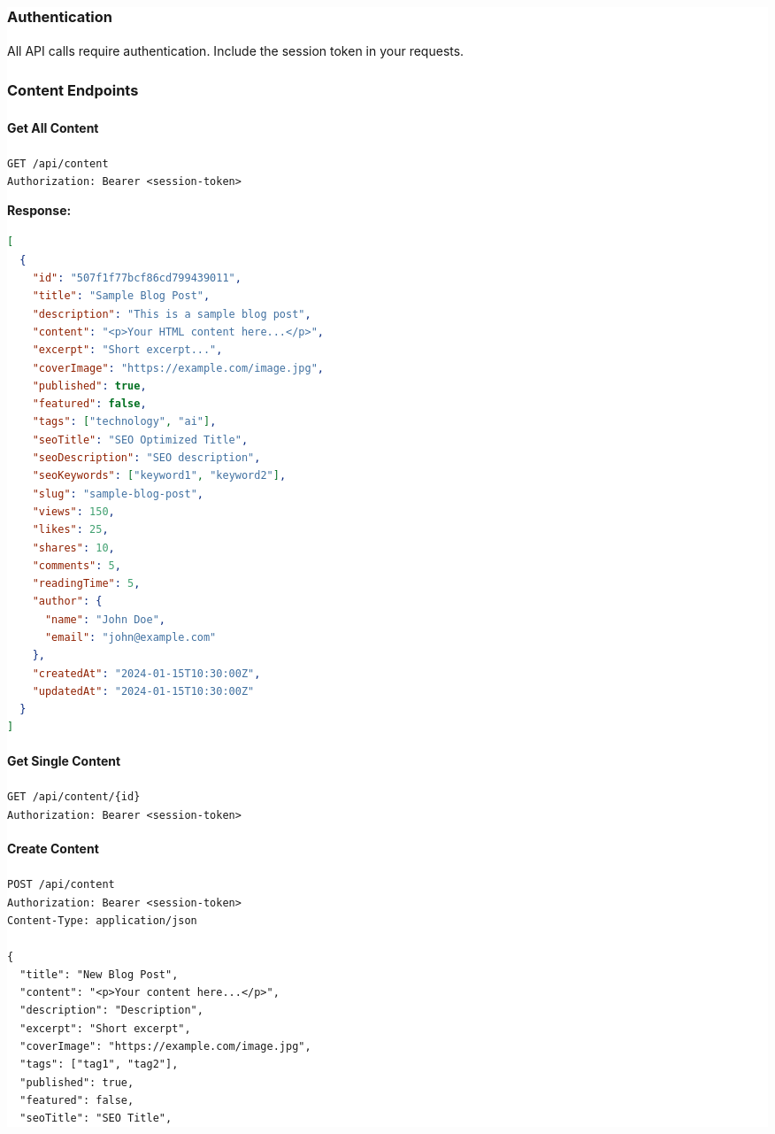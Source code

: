 ### Authentication
All API calls require authentication. Include the session token in your requests.

### Content Endpoints

#### Get All Content
```http
GET /api/content
Authorization: Bearer <session-token>
```

**Response:**
```json
[
  {
    "id": "507f1f77bcf86cd799439011",
    "title": "Sample Blog Post",
    "description": "This is a sample blog post",
    "content": "<p>Your HTML content here...</p>",
    "excerpt": "Short excerpt...",
    "coverImage": "https://example.com/image.jpg",
    "published": true,
    "featured": false,
    "tags": ["technology", "ai"],
    "seoTitle": "SEO Optimized Title",
    "seoDescription": "SEO description",
    "seoKeywords": ["keyword1", "keyword2"],
    "slug": "sample-blog-post",
    "views": 150,
    "likes": 25,
    "shares": 10,
    "comments": 5,
    "readingTime": 5,
    "author": {
      "name": "John Doe",
      "email": "john@example.com"
    },
    "createdAt": "2024-01-15T10:30:00Z",
    "updatedAt": "2024-01-15T10:30:00Z"
  }
]
```

#### Get Single Content
```http
GET /api/content/{id}
Authorization: Bearer <session-token>
```

#### Create Content
```http
POST /api/content
Authorization: Bearer <session-token>
Content-Type: application/json

{
  "title": "New Blog Post",
  "content": "<p>Your content here...</p>",
  "description": "Description",
  "excerpt": "Short excerpt",
  "coverImage": "https://example.com/image.jpg",
  "tags": ["tag1", "tag2"],
  "published": true,
  "featured": false,
  "seoTitle": "SEO Title",
```